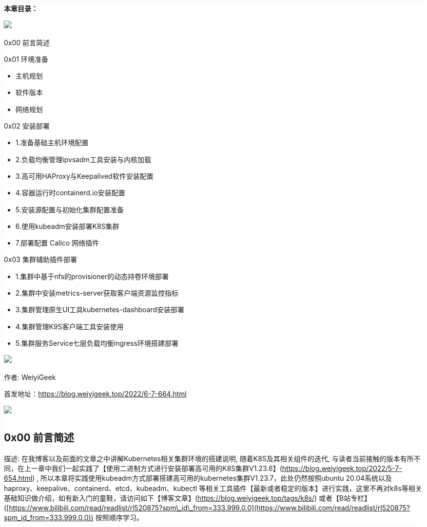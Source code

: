 

**本章目录：**

![](https://i0.hdslb.com/bfs/article/4aa545dccf7de8d4a93c2b2b8e3265ac0a26d216.png@progressive.webp)

0x00 前言简述

0x01 环境准备

-   主机规划
    
-   软件版本
    
-   网络规划
    

0x02 安装部署

-   1.准备基础主机环境配置
    
-   2.负载均衡管理ipvsadm工具安装与内核加载
    
-   3.高可用HAProxy与Keepalived软件安装配置
    
-   4.容器运行时containerd.io安装配置
    
-   5.安装源配置与初始化集群配置准备
    
-   6.使用kubeadm安装部署K8S集群
    
-   7.部署配置 Calico 网络插件
    

0x03 集群辅助插件部署

-   1.集群中基于nfs的provisioner的动态持卷环境部署
    
-   2.集群中安装metrics-server获取客户端资源监控指标
    
-   3.集群管理原生UI工具kubernetes-dashboard安装部署
    
-   4.集群管理K9S客户端工具安装使用
    
-   5.集群服务Service七层负载均衡ingress环境搭建部署
    

![](https://i0.hdslb.com/bfs/article/4aa545dccf7de8d4a93c2b2b8e3265ac0a26d216.png@progressive.webp)

作者: WeiyiGeek

首发地址：https://blog.weiyigeek.top/2022/6-7-664.html


![](https://i0.hdslb.com/bfs/article/4aa545dccf7de8d4a93c2b2b8e3265ac0a26d216.png@progressive.webp)

## 0x00 前言简述

描述: 在我博客以及前面的文章之中讲解Kubernetes相关集群环境的搭建说明, 随着K8S及其相关组件的迭代, 与读者当前接触的版本有所不同，在上一章中我们一起实践了【使用二进制方式进行安装部署高可用的K8S集群V1.23.6】(https://blog.weiyigeek.top/2022/5-7-654.html) , 所以本章将实践使用kubeadm方式部署搭建高可用的kubernetes集群V1.23.7，此处仍然按照ubuntu 20.04系统以及haproxy、keepalive、containerd、etcd、kubeadm、kubectl 等相关工具插件【最新或者稳定的版本】进行实践，这里不再对k8s等相关基础知识做介绍，如有新入门的童鞋，请访问如下【博客文章】(https://blog.weiyigeek.top/tags/k8s/) 或者【B站专栏】([https://www.bilibili.com/read/readlist/rl520875?spm\_id\_from=333.999.0.0](https://www.bilibili.com/read/readlist/rl520875?spm_id_from=333.999.0.0)) 按照顺序学习。
